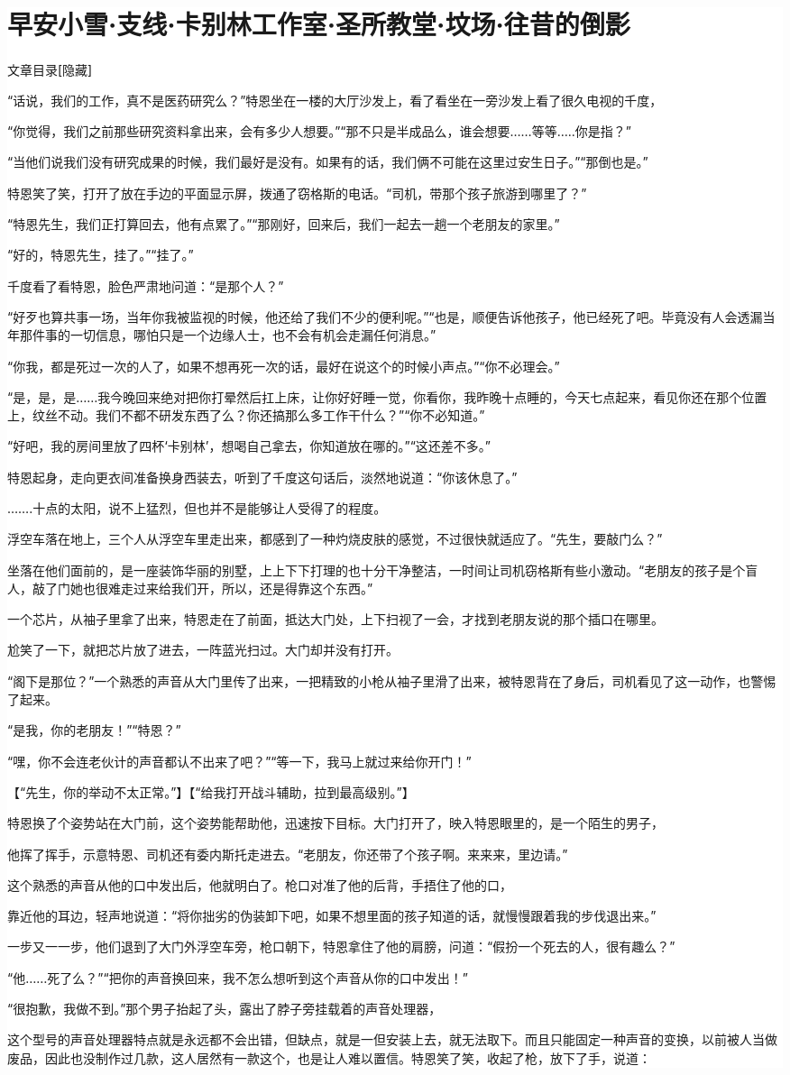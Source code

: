 # 早安小雪·支线·卡别林工作室·圣所教堂·坟场·往昔的倒影

文章目录[隐藏] 

“话说，我们的工作，真不是医药研究么？”特恩坐在一楼的大厅沙发上，看了看坐在一旁沙发上看了很久电视的千度，

“你觉得，我们之前那些研究资料拿出来，会有多少人想要。”“那不只是半成品么，谁会想要……等等…..你是指？”

“当他们说我们没有研究成果的时候，我们最好是没有。如果有的话，我们俩不可能在这里过安生日子。”“那倒也是。”

特恩笑了笑，打开了放在手边的平面显示屏，拨通了窃格斯的电话。“司机，带那个孩子旅游到哪里了？”

“特恩先生，我们正打算回去，他有点累了。”“那刚好，回来后，我们一起去一趟一个老朋友的家里。”

“好的，特恩先生，挂了。”“挂了。”

千度看了看特恩，脸色严肃地问道：“是那个人？”

“好歹也算共事一场，当年你我被监视的时候，他还给了我们不少的便利呢。”“也是，顺便告诉他孩子，他已经死了吧。毕竟没有人会透漏当年那件事的一切信息，哪怕只是一个边缘人士，也不会有机会走漏任何消息。”

“你我，都是死过一次的人了，如果不想再死一次的话，最好在说这个的时候小声点。”“你不必理会。”

“是，是，是……我今晚回来绝对把你打晕然后扛上床，让你好好睡一觉，你看你，我昨晚十点睡的，今天七点起来，看见你还在那个位置上，纹丝不动。我们不都不研发东西了么？你还搞那么多工作干什么？”“你不必知道。”

“好吧，我的房间里放了四杯‘卡别林’，想喝自己拿去，你知道放在哪的。”“这还差不多。”

特恩起身，走向更衣间准备换身西装去，听到了千度这句话后，淡然地说道：“你该休息了。”

…….十点的太阳，说不上猛烈，但也并不是能够让人受得了的程度。

浮空车落在地上，三个人从浮空车里走出来，都感到了一种灼烧皮肤的感觉，不过很快就适应了。“先生，要敲门么？”

坐落在他们面前的，是一座装饰华丽的别墅，上上下下打理的也十分干净整洁，一时间让司机窃格斯有些小激动。“老朋友的孩子是个盲人，敲了门她也很难走过来给我们开，所以，还是得靠这个东西。”

一个芯片，从袖子里拿了出来，特恩走在了前面，抵达大门处，上下扫视了一会，才找到老朋友说的那个插口在哪里。

尬笑了一下，就把芯片放了进去，一阵蓝光扫过。大门却并没有打开。

“阁下是那位？”一个熟悉的声音从大门里传了出来，一把精致的小枪从袖子里滑了出来，被特恩背在了身后，司机看见了这一动作，也警惕了起来。

“是我，你的老朋友！”“特恩？”

“嘿，你不会连老伙计的声音都认不出来了吧？”“等一下，我马上就过来给你开门！”

【“先生，你的举动不太正常。”】【“给我打开战斗辅助，拉到最高级别。”】

特恩换了个姿势站在大门前，这个姿势能帮助他，迅速按下目标。大门打开了，映入特恩眼里的，是一个陌生的男子，

他挥了挥手，示意特恩、司机还有委内斯托走进去。“老朋友，你还带了个孩子啊。来来来，里边请。”

这个熟悉的声音从他的口中发出后，他就明白了。枪口对准了他的后背，手捂住了他的口，

靠近他的耳边，轻声地说道：“将你拙劣的伪装卸下吧，如果不想里面的孩子知道的话，就慢慢跟着我的步伐退出来。”

一步又一一步，他们退到了大门外浮空车旁，枪口朝下，特恩拿住了他的肩膀，问道：“假扮一个死去的人，很有趣么？”

“他……死了么？”“把你的声音换回来，我不怎么想听到这个声音从你的口中发出！”

“很抱歉，我做不到。”那个男子抬起了头，露出了脖子旁挂载着的声音处理器，

这个型号的声音处理器特点就是永远都不会出错，但缺点，就是一但安装上去，就无法取下。而且只能固定一种声音的变换，以前被人当做废品，因此也没制作过几款，这人居然有一款这个，也是让人难以置信。特恩笑了笑，收起了枪，放下了手，说道：
